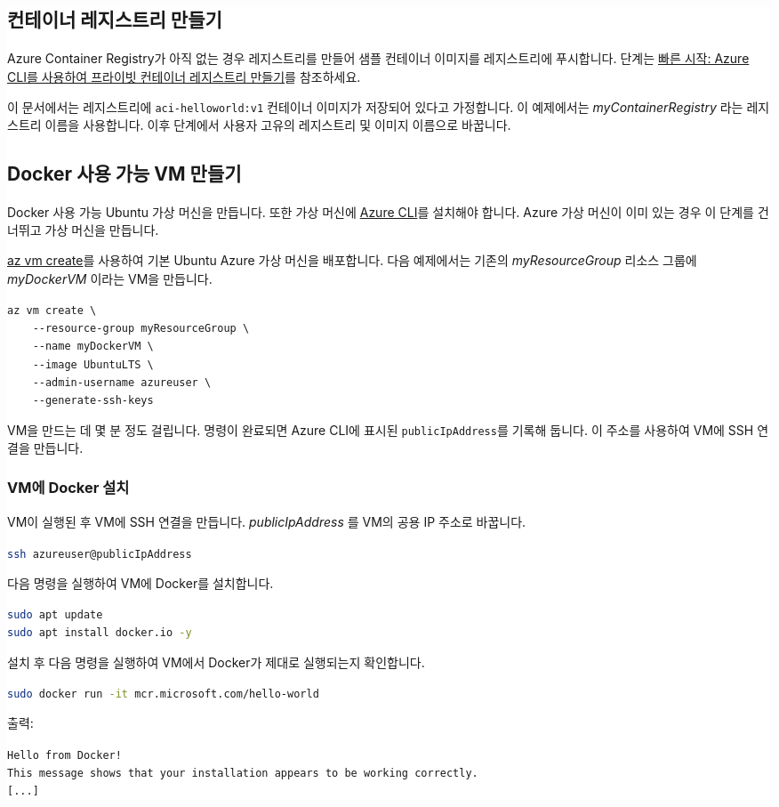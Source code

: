 ## <a name="create-a-container-registry"></a>컨테이너 레지스트리 만들기

Azure Container Registry가 아직 없는 경우 레지스트리를 만들어 샘플 컨테이너 이미지를 레지스트리에 푸시합니다. 단계는 [빠른 시작: Azure CLI를 사용하여 프라이빗 컨테이너 레지스트리 만들기](container-registry-get-started-azure-cli.md)를 참조하세요.

이 문서에서는 레지스트리에 `aci-helloworld:v1` 컨테이너 이미지가 저장되어 있다고 가정합니다. 이 예제에서는 *myContainerRegistry* 라는 레지스트리 이름을 사용합니다. 이후 단계에서 사용자 고유의 레지스트리 및 이미지 이름으로 바꿉니다.

## <a name="create-a-docker-enabled-vm"></a>Docker 사용 가능 VM 만들기

Docker 사용 가능 Ubuntu 가상 머신을 만듭니다. 또한 가상 머신에 [Azure CLI](/cli/azure/install-azure-cli)를 설치해야 합니다. Azure 가상 머신이 이미 있는 경우 이 단계를 건너뛰고 가상 머신을 만듭니다.

[az vm create][az-vm-create]를 사용하여 기본 Ubuntu Azure 가상 머신을 배포합니다. 다음 예제에서는 기존의 *myResourceGroup* 리소스 그룹에 *myDockerVM* 이라는 VM을 만듭니다.

```azurecli
az vm create \
    --resource-group myResourceGroup \
    --name myDockerVM \
    --image UbuntuLTS \
    --admin-username azureuser \
    --generate-ssh-keys
```

VM을 만드는 데 몇 분 정도 걸립니다. 명령이 완료되면 Azure CLI에 표시된 `publicIpAddress`를 기록해 둡니다. 이 주소를 사용하여 VM에 SSH 연결을 만듭니다.

### <a name="install-docker-on-the-vm"></a>VM에 Docker 설치

VM이 실행된 후 VM에 SSH 연결을 만듭니다. *publicIpAddress* 를 VM의 공용 IP 주소로 바꿉니다.

```bash
ssh azureuser@publicIpAddress
```

다음 명령을 실행하여 VM에 Docker를 설치합니다.

```bash
sudo apt update
sudo apt install docker.io -y
```

설치 후 다음 명령을 실행하여 VM에서 Docker가 제대로 실행되는지 확인합니다.

```bash
sudo docker run -it mcr.microsoft.com/hello-world
```

출력:

```
Hello from Docker!
This message shows that your installation appears to be working correctly.
[...]
```


[docker-linux]: https://docs.docker.com/engine/installation/#supported-platforms
[docker-login]: https://docs.docker.com/engine/reference/commandline/login/
[docker-mac]: https://docs.docker.com/docker-for-mac/
[docker-pull]: https://docs.docker.com/engine/reference/commandline/pull/
[docker-windows]: https://docs.docker.com/docker-for-windows/
[az-login]: /cli/azure/reference-index#az_login
[az-acr-login]: /cli/azure/acr#az_acr_login
[az-acr-show]: /cli/azure/acr#az_acr_show
[az-vm-create]: /cli/azure/vm#az_vm_create
[az-vm-show]: /cli/azure/vm#az_vm_show
[az-vm-identity-assign]: /cli/azure/vm/identity#az_vm_identity_assign
[az-role-assignment-create]: /cli/azure/role/assignment#az_role_assignment_create
[az-acr-login]: /cli/azure/acr#az_acr_login
[az-identity-show]: /cli/azure/identity#az_identity_show
[azure-cli]: /cli/azure/install-azure-cli